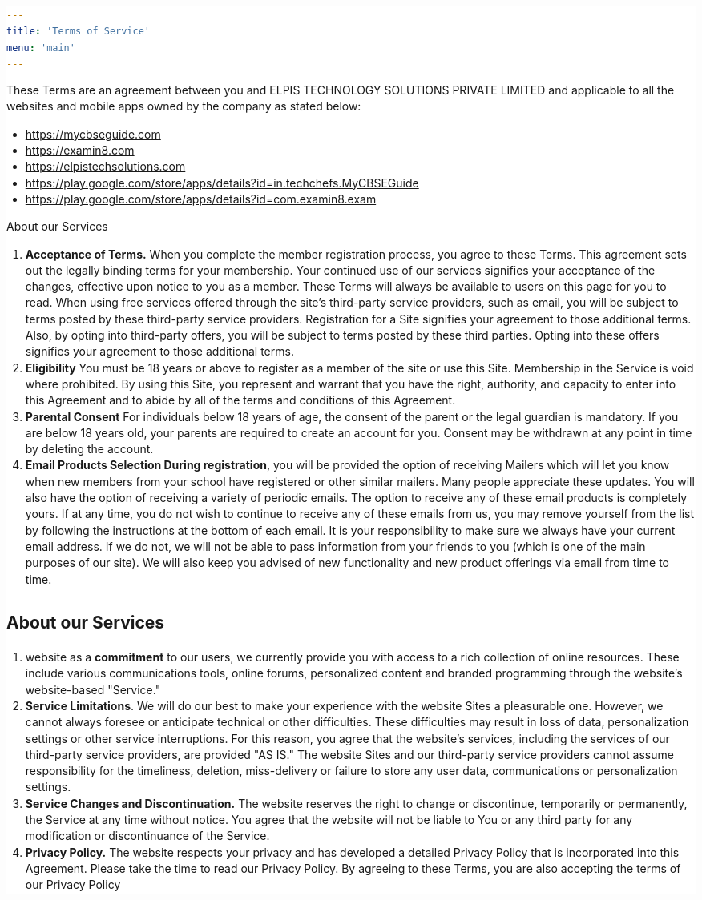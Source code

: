```yaml
---
title: 'Terms of Service'
menu: 'main'
---
```


These Terms are an agreement between you and ELPIS TECHNOLOGY SOLUTIONS PRIVATE LIMITED and applicable to all the websites and mobile apps owned by the company as stated below:

*   https://mycbseguide.com
*   https://examin8.com
*   https://elpistechsolutions.com
*   https://play.google.com/store/apps/details?id=in.techchefs.MyCBSEGuide
*   https://play.google.com/store/apps/details?id=com.examin8.exam


About our Services

1.  **Acceptance of Terms.** When you complete the member registration process, you agree to these Terms. This agreement sets out the legally binding terms for your membership. Your continued use of our services signifies your acceptance of the changes, effective upon notice to you as a member. These Terms will always be available to users on this page for you to read. When using free services offered through the site’s third-party service providers, such as email, you will be subject to terms posted by these third-party service providers. Registration for a Site signifies your agreement to those additional terms. Also, by opting into third-party offers, you will be subject to terms posted by these third parties. Opting into these offers signifies your agreement to those additional terms.
2.  **Eligibility** You must be 18 years or above to register as a member of the site or use this Site. Membership in the Service is void where prohibited. By using this Site, you represent and warrant that you have the right, authority, and capacity to enter into this Agreement and to abide by all of the terms and conditions of this Agreement.
3.  **Parental Consent** For individuals below 18 years of age, the consent of the parent or the legal guardian is mandatory. If you are below 18 years old, your parents are required to create an account for you. Consent may be withdrawn at any point in time by deleting the account. 
4.  **Email Products Selection During registration**, you will be provided the option of receiving Mailers which will let you know when new members from your school have registered or other similar mailers. Many people appreciate these updates. You will also have the option of receiving a variety of periodic emails. The option to receive any of these email products is completely yours. If at any time, you do not wish to continue to receive any of these emails from us, you may remove yourself from the list by following the instructions at the bottom of each email. It is your responsibility to make sure we always have your current email address. If we do not, we will not be able to pass information from your friends to you (which is one of the main purposes of our site). We will also keep you advised of new functionality and new product offerings via email from time to time.

## About our Services

1.  website as a **commitment** to our users, we currently provide you with access to a rich collection of online resources. These include various communications tools, online forums, personalized content and branded programming through the website’s website-based "Service."
2.  **Service Limitations**. We will do our best to make your experience with the website Sites a pleasurable one. However, we cannot always foresee or anticipate technical or other difficulties. These difficulties may result in loss of data, personalization settings or other service interruptions. For this reason, you agree that the website’s services, including the services of our third-party service providers, are provided "AS IS." The website Sites and our third-party service providers cannot assume responsibility for the timeliness, deletion, miss-delivery or failure to store any user data, communications or personalization settings.
3.  **Service Changes and Discontinuation.** The website reserves the right to change or discontinue, temporarily or permanently, the Service at any time without notice. You agree that the website will not be liable to You or any third party for any modification or discontinuance of the Service.
4.  **Privacy Policy.** The website respects your privacy and has developed a detailed Privacy Policy that is incorporated into this Agreement. Please take the time to read our Privacy Policy. By agreeing to these Terms, you are also accepting the terms of our Privacy Policy
